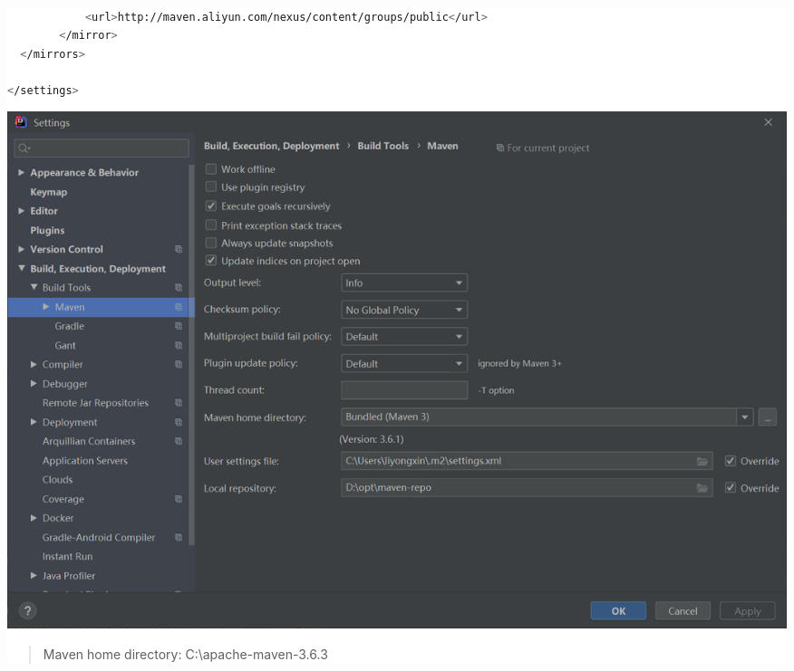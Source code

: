 ```bash
            <url>http://maven.aliyun.com/nexus/content/groups/public</url>
        </mirror>
  </mirrors>

</settings>
```

![img](9SpringCloud微服务项目交付.assets/new-springboot-4.png)

> Maven home directory: C:\apache-maven-3.6.3
